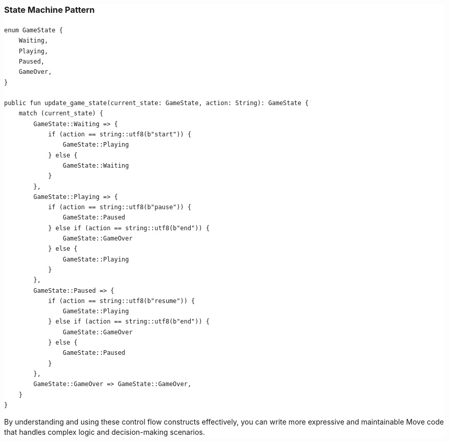 ### State Machine Pattern

```move
enum GameState {
    Waiting,
    Playing,
    Paused,
    GameOver,
}

public fun update_game_state(current_state: GameState, action: String): GameState {
    match (current_state) {
        GameState::Waiting => {
            if (action == string::utf8(b"start")) {
                GameState::Playing
            } else {
                GameState::Waiting
            }
        },
        GameState::Playing => {
            if (action == string::utf8(b"pause")) {
                GameState::Paused
            } else if (action == string::utf8(b"end")) {
                GameState::GameOver
            } else {
                GameState::Playing
            }
        },
        GameState::Paused => {
            if (action == string::utf8(b"resume")) {
                GameState::Playing
            } else if (action == string::utf8(b"end")) {
                GameState::GameOver
            } else {
                GameState::Paused
            }
        },
        GameState::GameOver => GameState::GameOver,
    }
}
```

By understanding and using these control flow constructs effectively, you can write more expressive and maintainable Move code that handles complex logic and decision-making scenarios.
